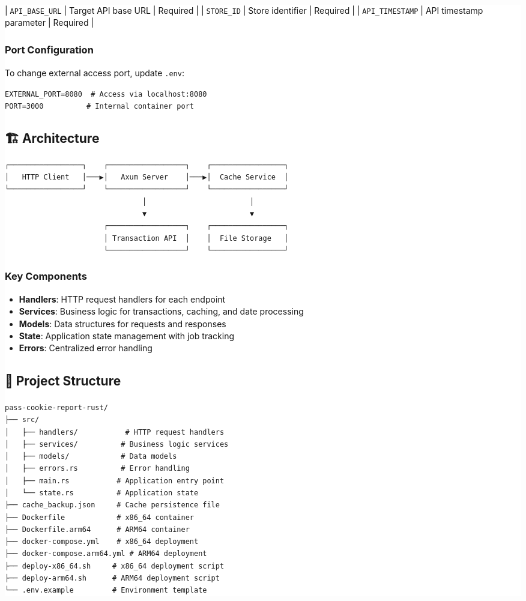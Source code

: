| `API_BASE_URL` | Target API base URL | Required |
| `STORE_ID` | Store identifier | Required |
| `API_TIMESTAMP` | API timestamp parameter | Required |

### Port Configuration

To change external access port, update `.env`:
```env
EXTERNAL_PORT=8080  # Access via localhost:8080
PORT=3000          # Internal container port
```

## 🏗️ Architecture

```
┌─────────────────┐    ┌──────────────────┐    ┌─────────────────┐
│   HTTP Client   │───▶│   Axum Server    │───▶│  Cache Service  │
└─────────────────┘    └──────────────────┘    └─────────────────┘
                                │                        │
                                ▼                        ▼
                       ┌──────────────────┐    ┌─────────────────┐
                       │ Transaction API  │    │  File Storage   │
                       └──────────────────┘    └─────────────────┘
```

### Key Components

- **Handlers**: HTTP request handlers for each endpoint
- **Services**: Business logic for transactions, caching, and date processing
- **Models**: Data structures for requests and responses
- **State**: Application state management with job tracking
- **Errors**: Centralized error handling

## 📁 Project Structure

```
pass-cookie-report-rust/
├── src/
│   ├── handlers/           # HTTP request handlers
│   ├── services/          # Business logic services
│   ├── models/            # Data models
│   ├── errors.rs          # Error handling
│   ├── main.rs           # Application entry point
│   └── state.rs          # Application state
├── cache_backup.json     # Cache persistence file
├── Dockerfile            # x86_64 container
├── Dockerfile.arm64      # ARM64 container
├── docker-compose.yml    # x86_64 deployment
├── docker-compose.arm64.yml # ARM64 deployment
├── deploy-x86_64.sh     # x86_64 deployment script
├── deploy-arm64.sh      # ARM64 deployment script
└── .env.example         # Environment template
```
